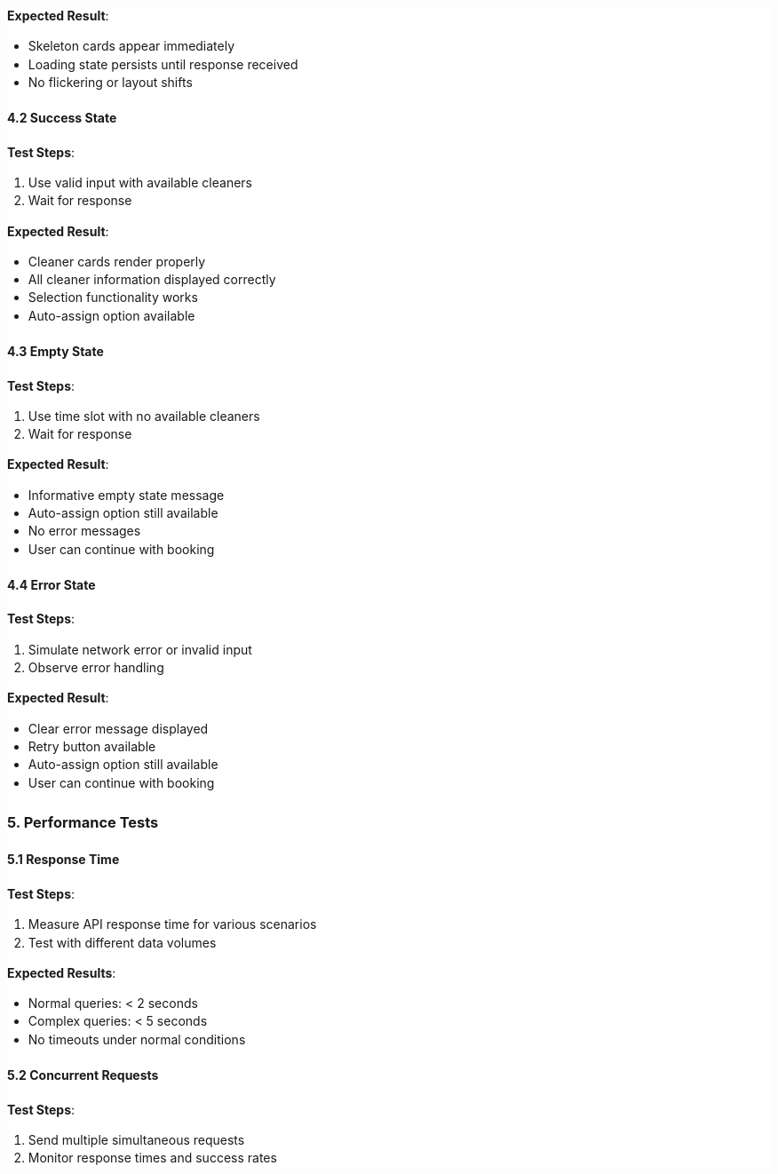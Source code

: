 **Expected Result**:
- Skeleton cards appear immediately
- Loading state persists until response received
- No flickering or layout shifts

#### 4.2 Success State
**Test Steps**:
1. Use valid input with available cleaners
2. Wait for response

**Expected Result**:
- Cleaner cards render properly
- All cleaner information displayed correctly
- Selection functionality works
- Auto-assign option available

#### 4.3 Empty State
**Test Steps**:
1. Use time slot with no available cleaners
2. Wait for response

**Expected Result**:
- Informative empty state message
- Auto-assign option still available
- No error messages
- User can continue with booking

#### 4.4 Error State
**Test Steps**:
1. Simulate network error or invalid input
2. Observe error handling

**Expected Result**:
- Clear error message displayed
- Retry button available
- Auto-assign option still available
- User can continue with booking

### 5. Performance Tests

#### 5.1 Response Time
**Test Steps**:
1. Measure API response time for various scenarios
2. Test with different data volumes

**Expected Results**:
- Normal queries: < 2 seconds
- Complex queries: < 5 seconds
- No timeouts under normal conditions

#### 5.2 Concurrent Requests
**Test Steps**:
1. Send multiple simultaneous requests
2. Monitor response times and success rates
